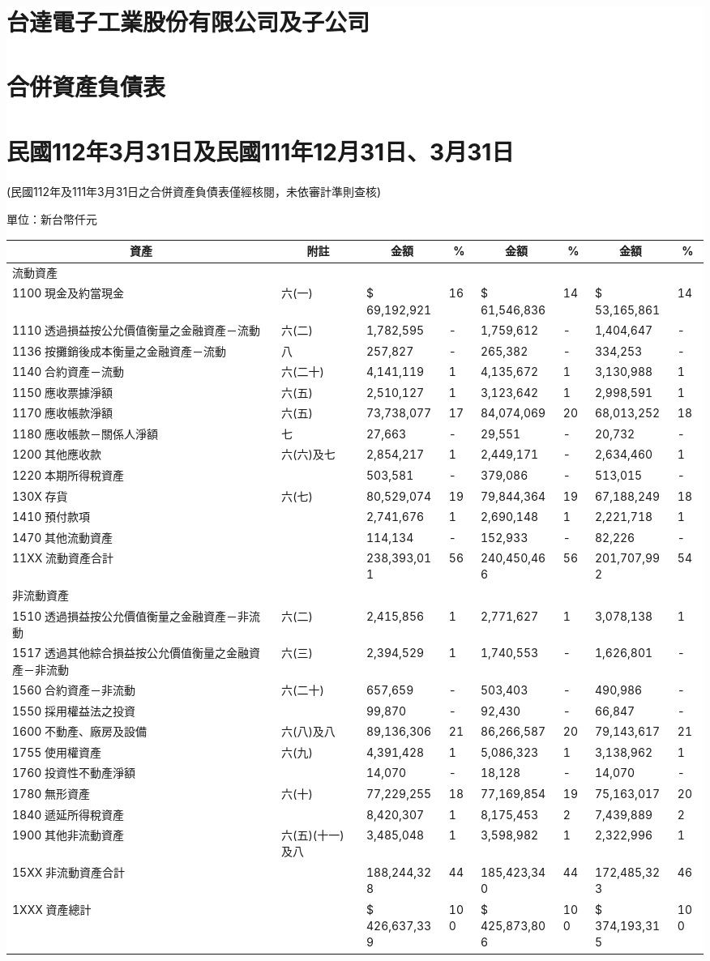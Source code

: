 # 台達電子工業股份有限公司及子公司

# 合併資產負債表

# 民國112年3月31日及民國111年12月31日、3月31日

(民國112年及111年3月31日之合併資產負債表僅經核閱，未依審計準則查核)

單位：新台幣仟元

|資產|附註|金額|%|金額|%|金額|%|
|---|---|---|---|---|---|---|---|
|流動資產| | | | | | | |
|1100 現金及約當現金|六(一)|$ 69,192,921|16|$ 61,546,836|14|$ 53,165,861|14|
|1110 透過損益按公允價值衡量之金融資產－流動|六(二)|1,782,595|-|1,759,612|-|1,404,647|-|
|1136 按攤銷後成本衡量之金融資產－流動|八|257,827|-|265,382|-|334,253|-|
|1140 合約資產－流動|六(二十)|4,141,119|1|4,135,672|1|3,130,988|1|
|1150 應收票據淨額|六(五)|2,510,127|1|3,123,642|1|2,998,591|1|
|1170 應收帳款淨額|六(五)|73,738,077|17|84,074,069|20|68,013,252|18|
|1180 應收帳款－關係人淨額|七|27,663|-|29,551|-|20,732|-|
|1200 其他應收款|六(六)及七|2,854,217|1|2,449,171|-|2,634,460|1|
|1220 本期所得稅資產| |503,581|-|379,086|-|513,015|-|
|130X 存貨|六(七)|80,529,074|19|79,844,364|19|67,188,249|18|
|1410 預付款項| |2,741,676|1|2,690,148|1|2,221,718|1|
|1470 其他流動資產| |114,134|-|152,933|-|82,226|-|
|11XX 流動資產合計| |238,393,011|56|240,450,466|56|201,707,992|54|
|非流動資產| | | | | | | |
|1510 透過損益按公允價值衡量之金融資產－非流動|六(二)|2,415,856|1|2,771,627|1|3,078,138|1|
|1517 透過其他綜合損益按公允價值衡量之金融資產－非流動|六(三)|2,394,529|1|1,740,553|-|1,626,801|-|
|1560 合約資產－非流動|六(二十)|657,659|-|503,403|-|490,986|-|
|1550 採用權益法之投資| |99,870|-|92,430|-|66,847|-|
|1600 不動產、廠房及設備|六(八)及八|89,136,306|21|86,266,587|20|79,143,617|21|
|1755 使用權資產|六(九)|4,391,428|1|5,086,323|1|3,138,962|1|
|1760 投資性不動產淨額| |14,070|-|18,128|-|14,070|-|
|1780 無形資產|六(十)|77,229,255|18|77,169,854|19|75,163,017|20|
|1840 遞延所得稅資產| |8,420,307|1|8,175,453|2|7,439,889|2|
|1900 其他非流動資產|六(五)(十一)及八|3,485,048|1|3,598,982|1|2,322,996|1|
|15XX 非流動資產合計| |188,244,328|44|185,423,340|44|172,485,323|46|
|1XXX 資產總計| |$ 426,637,339|100|$ 425,873,806|100|$ 374,193,315|100|
